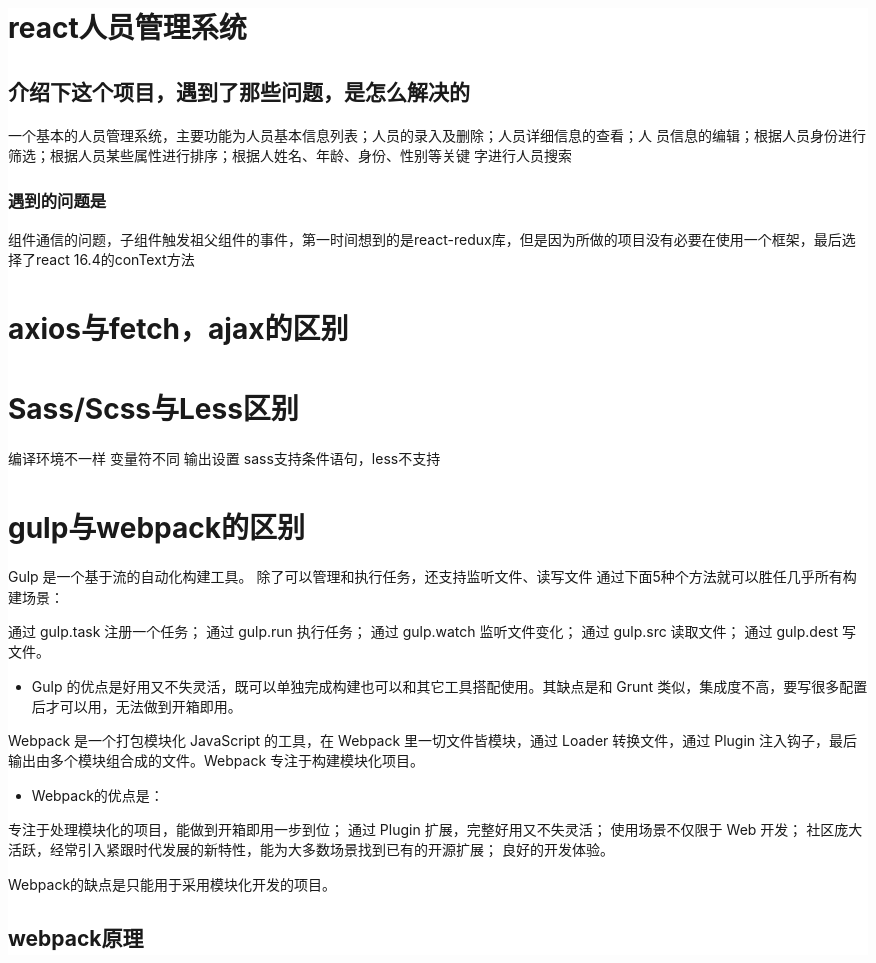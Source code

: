 # react人员管理系统

## 介绍下这个项目，遇到了那些问题，是怎么解决的

一个基本的人员管理系统，主要功能为人员基本信息列表；人员的录入及删除；人员详细信息的查看；人
员信息的编辑；根据人员身份进行筛选；根据人员某些属性进行排序；根据人姓名、年龄、身份、性别等关键
字进行人员搜索

### 遇到的问题是

组件通信的问题，子组件触发祖父组件的事件，第一时间想到的是react-redux库，但是因为所做的项目没有必要在使用一个框架，最后选择了react 16.4的conText方法

# axios与fetch，ajax的区别  

# Sass/Scss与Less区别

编译环境不一样
变量符不同
输出设置
sass支持条件语句，less不支持

# gulp与webpack的区别

Gulp 是一个基于流的自动化构建工具。 除了可以管理和执行任务，还支持监听文件、读写文件
通过下面5种个方法就可以胜任几乎所有构建场景：

通过 gulp.task 注册一个任务；
通过 gulp.run 执行任务；
通过 gulp.watch 监听文件变化；
通过 gulp.src 读取文件；
通过 gulp.dest 写文件。

* Gulp 的优点是好用又不失灵活，既可以单独完成构建也可以和其它工具搭配使用。其缺点是和 Grunt 类似，集成度不高，要写很多配置后才可以用，无法做到开箱即用。

Webpack 是一个打包模块化 JavaScript 的工具，在 Webpack 里一切文件皆模块，通过 Loader 转换文件，通过 Plugin 注入钩子，最后输出由多个模块组合成的文件。Webpack 专注于构建模块化项目。

* Webpack的优点是：

专注于处理模块化的项目，能做到开箱即用一步到位；
通过 Plugin 扩展，完整好用又不失灵活；
使用场景不仅限于 Web 开发；
社区庞大活跃，经常引入紧跟时代发展的新特性，能为大多数场景找到已有的开源扩展；
良好的开发体验。

Webpack的缺点是只能用于采用模块化开发的项目。

## webpack原理
